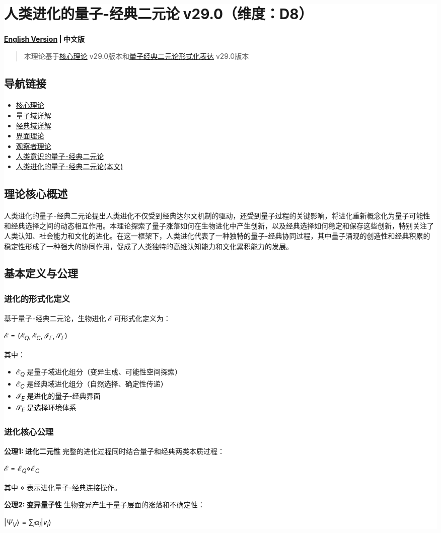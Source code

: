# 人类进化的量子-经典二元论 v29.0（维度：D8）

**[English Version](formal_theory_human_evolution_en.md) | 中文版**

> 本理论基于[核心理论](../core.md) v29.0版本和[量子经典二元论形式化表达](../formal_theory_core.md) v29.0版本

## 导航链接
- [核心理论](../formal_theory_core.md)
- [量子域详解](formal_theory_quantum_domain.md)
- [经典域详解](formal_theory_classical_domain.md)
- [界面理论](formal_theory_interface.md)
- [观察者理论](formal_theory_observer.md)
- [人类意识的量子-经典二元论](formal_theory_human_consciousness.md)
- [人类进化的量子-经典二元论(本文)](formal_theory_human_evolution.md)

## 理论核心概述

人类进化的量子-经典二元论提出人类进化不仅受到经典达尔文机制的驱动，还受到量子过程的关键影响，将进化重新概念化为量子可能性和经典选择之间的动态相互作用。本理论探索了量子涨落如何在生物进化中产生创新，以及经典选择如何稳定和保存这些创新，特别关注了人类认知、社会能力和文化的进化。在这一框架下，人类进化代表了一种独特的量子-经典协同过程，其中量子涌现的创造性和经典积累的稳定性形成了一种强大的协同作用，促成了人类独特的高维认知能力和文化累积能力的发展。

## 基本定义与公理

### 进化的形式化定义

基于量子-经典二元论，生物进化 $`\mathcal{E}`$ 可形式化定义为：

$`
\mathcal{E} = (\mathcal{E}_Q, \mathcal{E}_C, \mathcal{I}_E, \mathcal{S}_E)
`$

其中：
- $`\mathcal{E}_Q`$ 是量子域进化组分（变异生成、可能性空间探索）
- $`\mathcal{E}_C`$ 是经典域进化组分（自然选择、确定性传递）
- $`\mathcal{I}_E`$ 是进化的量子-经典界面
- $`\mathcal{S}_E`$ 是选择环境体系

### 进化核心公理

**公理1: 进化二元性**
完整的进化过程同时结合量子和经典两类本质过程：

$`
\mathcal{E} = \mathcal{E}_Q \diamond \mathcal{E}_C
`$

其中 $`\diamond`$ 表示进化量子-经典连接操作。

**公理2: 变异量子性**
生物变异产生于量子层面的涨落和不确定性：

$`
|\Psi_V\rangle = \sum_i \alpha_i |v_i\rangle
`$
